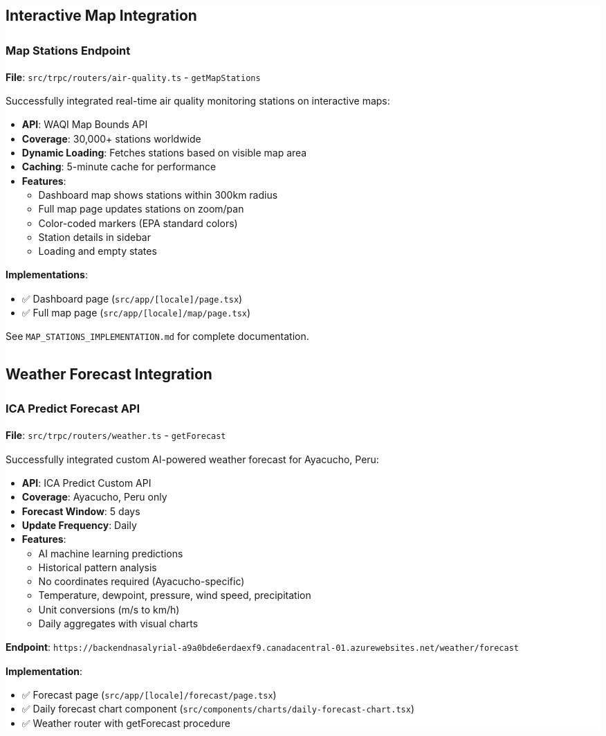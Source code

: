 ## Interactive Map Integration

### Map Stations Endpoint

**File**: `src/trpc/routers/air-quality.ts` - `getMapStations`

Successfully integrated real-time air quality monitoring stations on interactive maps:

- **API**: WAQI Map Bounds API
- **Coverage**: 30,000+ stations worldwide
- **Dynamic Loading**: Fetches stations based on visible map area
- **Caching**: 5-minute cache for performance
- **Features**:
  - Dashboard map shows stations within 300km radius
  - Full map page updates stations on zoom/pan
  - Color-coded markers (EPA standard colors)
  - Station details in sidebar
  - Loading and empty states

**Implementations**:

- ✅ Dashboard page (`src/app/[locale]/page.tsx`)
- ✅ Full map page (`src/app/[locale]/map/page.tsx`)

See `MAP_STATIONS_IMPLEMENTATION.md` for complete documentation.

## Weather Forecast Integration

### ICA Predict Forecast API

**File**: `src/trpc/routers/weather.ts` - `getForecast`

Successfully integrated custom AI-powered weather forecast for Ayacucho, Peru:

- **API**: ICA Predict Custom API
- **Coverage**: Ayacucho, Peru only
- **Forecast Window**: 5 days
- **Update Frequency**: Daily
- **Features**:
  - AI machine learning predictions
  - Historical pattern analysis
  - No coordinates required (Ayacucho-specific)
  - Temperature, dewpoint, pressure, wind speed, precipitation
  - Unit conversions (m/s to km/h)
  - Daily aggregates with visual charts

**Endpoint**: `https://backendnasalyrial-a9a0bde6erdaexf9.canadacentral-01.azurewebsites.net/weather/forecast`

**Implementation**:

- ✅ Forecast page (`src/app/[locale]/forecast/page.tsx`)
- ✅ Daily forecast chart component (`src/components/charts/daily-forecast-chart.tsx`)
- ✅ Weather router with getForecast procedure
